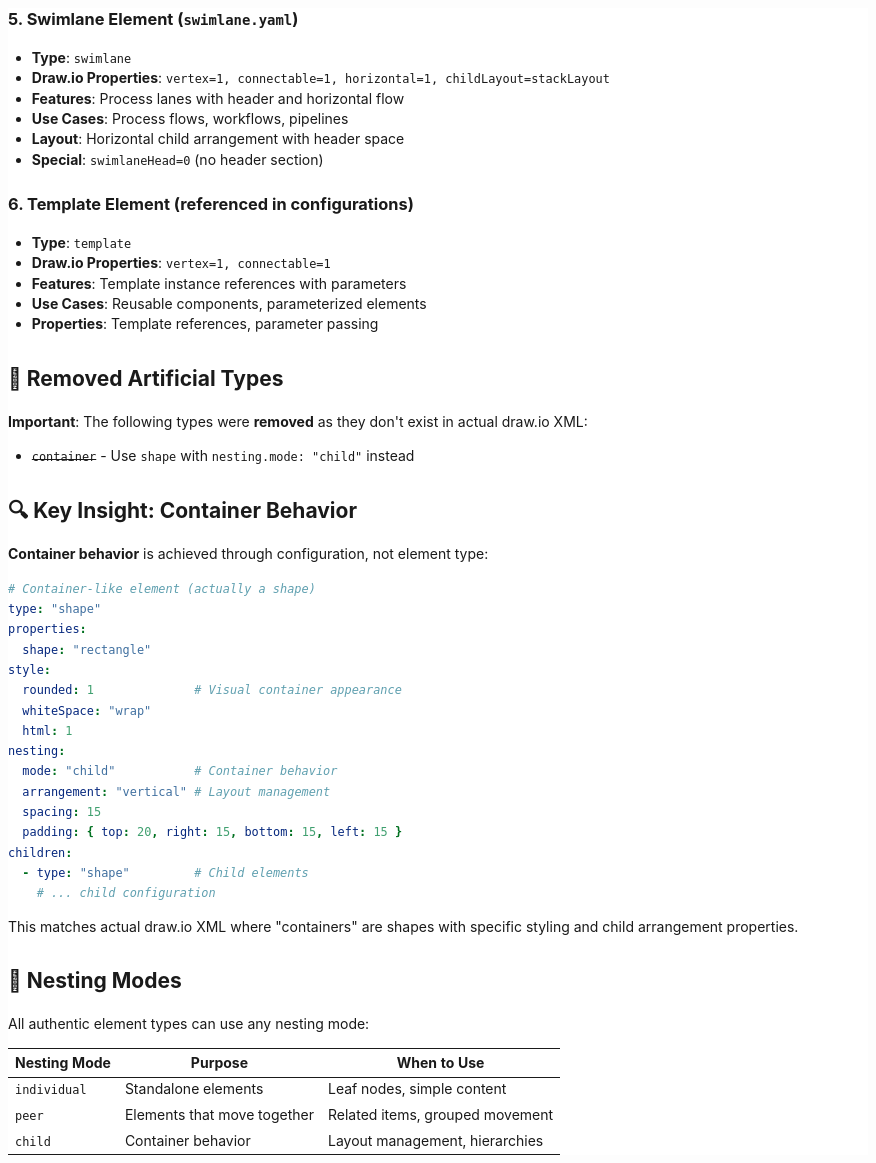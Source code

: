 ### 5. **Swimlane Element** (`swimlane.yaml`)
- **Type**: `swimlane`
- **Draw.io Properties**: `vertex=1, connectable=1, horizontal=1, childLayout=stackLayout`
- **Features**: Process lanes with header and horizontal flow
- **Use Cases**: Process flows, workflows, pipelines
- **Layout**: Horizontal child arrangement with header space
- **Special**: `swimlaneHead=0` (no header section)

### 6. **Template Element** (referenced in configurations)
- **Type**: `template`
- **Draw.io Properties**: `vertex=1, connectable=1`
- **Features**: Template instance references with parameters
- **Use Cases**: Reusable components, parameterized elements
- **Properties**: Template references, parameter passing

## 🚫 **Removed Artificial Types**

**Important**: The following types were **removed** as they don't exist in actual draw.io XML:

- ~~`container`~~ - Use `shape` with `nesting.mode: "child"` instead

## 🔍 **Key Insight: Container Behavior**

**Container behavior** is achieved through configuration, not element type:

```yaml
# Container-like element (actually a shape)
type: "shape"
properties:
  shape: "rectangle"
style:
  rounded: 1              # Visual container appearance
  whiteSpace: "wrap"
  html: 1
nesting:
  mode: "child"           # Container behavior
  arrangement: "vertical" # Layout management
  spacing: 15
  padding: { top: 20, right: 15, bottom: 15, left: 15 }
children:
  - type: "shape"         # Child elements
    # ... child configuration
```

This matches actual draw.io XML where "containers" are shapes with specific styling and child arrangement properties.

## 🎨 **Nesting Modes**

All authentic element types can use any nesting mode:

| Nesting Mode | Purpose | When to Use |
|--------------|---------|-------------|
| `individual` | Standalone elements | Leaf nodes, simple content |
| `peer` | Elements that move together | Related items, grouped movement |
| `child` | Container behavior | Layout management, hierarchies |
